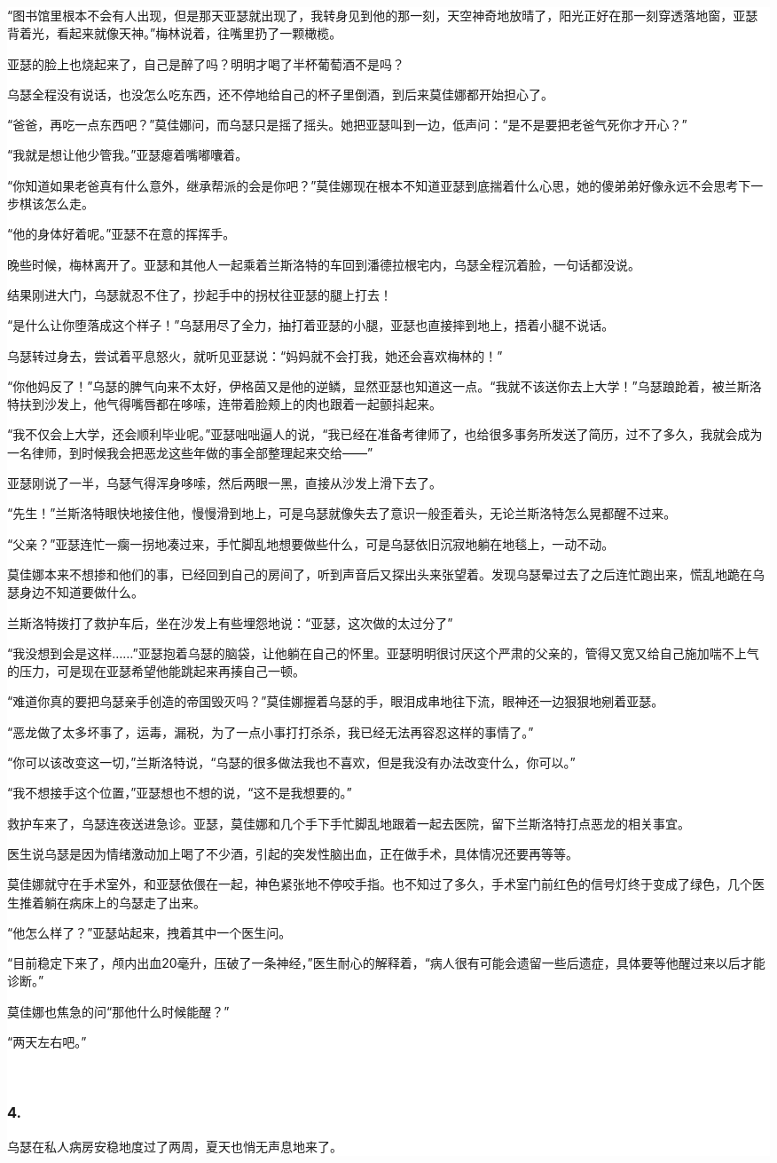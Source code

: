 “图书馆里根本不会有人出现，但是那天亚瑟就出现了，我转身见到他的那一刻，天空神奇地放晴了，阳光正好在那一刻穿透落地窗，亚瑟背着光，看起来就像天神。”梅林说着，往嘴里扔了一颗橄榄。

亚瑟的脸上也烧起来了，自己是醉了吗？明明才喝了半杯葡萄酒不是吗？

乌瑟全程没有说话，也没怎么吃东西，还不停地给自己的杯子里倒酒，到后来莫佳娜都开始担心了。

“爸爸，再吃一点东西吧？”莫佳娜问，而乌瑟只是摇了摇头。她把亚瑟叫到一边，低声问：“是不是要把老爸气死你才开心？”

“我就是想让他少管我。”亚瑟瘪着嘴嘟囔着。

“你知道如果老爸真有什么意外，继承帮派的会是你吧？”莫佳娜现在根本不知道亚瑟到底揣着什么心思，她的傻弟弟好像永远不会思考下一步棋该怎么走。

“他的身体好着呢。”亚瑟不在意的挥挥手。

晚些时候，梅林离开了。亚瑟和其他人一起乘着兰斯洛特的车回到潘德拉根宅内，乌瑟全程沉着脸，一句话都没说。

结果刚进大门，乌瑟就忍不住了，抄起手中的拐杖往亚瑟的腿上打去！

“是什么让你堕落成这个样子！”乌瑟用尽了全力，抽打着亚瑟的小腿，亚瑟也直接摔到地上，捂着小腿不说话。

乌瑟转过身去，尝试着平息怒火，就听见亚瑟说：“妈妈就不会打我，她还会喜欢梅林的！”

“你他妈反了！”乌瑟的脾气向来不太好，伊格茵又是他的逆鳞，显然亚瑟也知道这一点。“我就不该送你去上大学！”乌瑟踉跄着，被兰斯洛特扶到沙发上，他气得嘴唇都在哆嗦，连带着脸颊上的肉也跟着一起颤抖起来。

“我不仅会上大学，还会顺利毕业呢。”亚瑟咄咄逼人的说，“我已经在准备考律师了，也给很多事务所发送了简历，过不了多久，我就会成为一名律师，到时候我会把恶龙这些年做的事全部整理起来交给——”

亚瑟刚说了一半，乌瑟气得浑身哆嗦，然后两眼一黑，直接从沙发上滑下去了。

“先生！”兰斯洛特眼快地接住他，慢慢滑到地上，可是乌瑟就像失去了意识一般歪着头，无论兰斯洛特怎么晃都醒不过来。

“父亲？”亚瑟连忙一瘸一拐地凑过来，手忙脚乱地想要做些什么，可是乌瑟依旧沉寂地躺在地毯上，一动不动。

莫佳娜本来不想掺和他们的事，已经回到自己的房间了，听到声音后又探出头来张望着。发现乌瑟晕过去了之后连忙跑出来，慌乱地跪在乌瑟身边不知道要做什么。

兰斯洛特拨打了救护车后，坐在沙发上有些埋怨地说：“亚瑟，这次做的太过分了”

“我没想到会是这样……”亚瑟抱着乌瑟的脑袋，让他躺在自己的怀里。亚瑟明明很讨厌这个严肃的父亲的，管得又宽又给自己施加喘不上气的压力，可是现在亚瑟希望他能跳起来再揍自己一顿。

“难道你真的要把乌瑟亲手创造的帝国毁灭吗？”莫佳娜握着乌瑟的手，眼泪成串地往下流，眼神还一边狠狠地剜着亚瑟。

“恶龙做了太多坏事了，运毒，漏税，为了一点小事打打杀杀，我已经无法再容忍这样的事情了。”

“你可以该改变这一切，”兰斯洛特说，“乌瑟的很多做法我也不喜欢，但是我没有办法改变什么，你可以。”

“我不想接手这个位置，”亚瑟想也不想的说，“这不是我想要的。”

救护车来了，乌瑟连夜送进急诊。亚瑟，莫佳娜和几个手下手忙脚乱地跟着一起去医院，留下兰斯洛特打点恶龙的相关事宜。

医生说乌瑟是因为情绪激动加上喝了不少酒，引起的突发性脑出血，正在做手术，具体情况还要再等等。

莫佳娜就守在手术室外，和亚瑟依偎在一起，神色紧张地不停咬手指。也不知过了多久，手术室门前红色的信号灯终于变成了绿色，几个医生推着躺在病床上的乌瑟走了出来。

“他怎么样了？”亚瑟站起来，拽着其中一个医生问。

“目前稳定下来了，颅内出血20毫升，压破了一条神经，”医生耐心的解释着，“病人很有可能会遗留一些后遗症，具体要等他醒过来以后才能诊断。”

莫佳娜也焦急的问“那他什么时候能醒？”

“两天左右吧。”

<br>

### 4.

乌瑟在私人病房安稳地度过了两周，夏天也悄无声息地来了。
